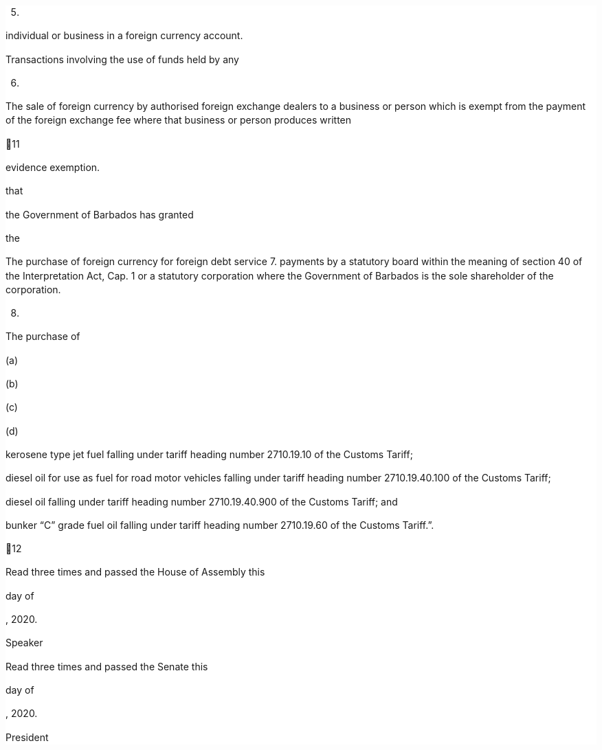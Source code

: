 5.
individual or business in a foreign currency account.

Transactions  involving  the  use  of  funds  held  by  any

6.
The sale of foreign currency by authorised foreign exchange
dealers to a business or person which is exempt from the payment of
the foreign exchange fee where that business or person produces written

11

evidence
exemption.

that

the  Government  of  Barbados  has  granted

the

The purchase of foreign currency for foreign debt service
7.
payments  by  a  statutory  board  within  the  meaning  of  section  40  of
the  Interpretation  Act,  Cap.  1  or  a  statutory  corporation  where  the
Government of Barbados is the sole shareholder of the corporation.

8.

The purchase of

(a)

(b)

(c)

(d)

kerosene  type  jet  fuel  falling  under  tariff  heading  number
2710.19.10 of the Customs Tariff;

diesel oil for use as fuel for road motor vehicles falling under
tariff heading number 2710.19.40.100 of the Customs Tariff;

diesel oil falling under tariff heading number 2710.19.40.900
of the Customs Tariff; and

bunker “C” grade fuel oil falling under tariff heading number
2710.19.60 of the Customs Tariff.”.

12

Read three times and passed the House of Assembly this

day of

, 2020.

Speaker

Read three times and passed the Senate this

day of

, 2020.

President

